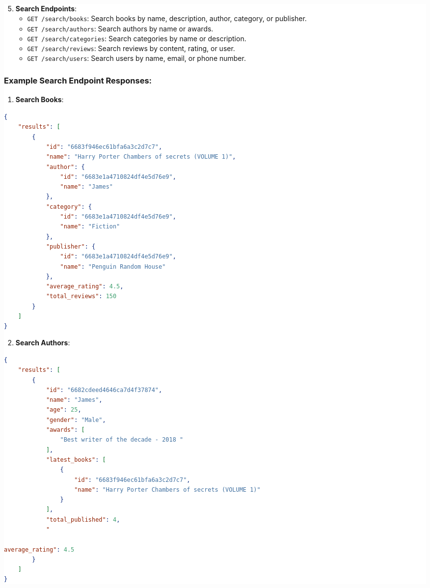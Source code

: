 5. **Search Endpoints**:
    - `GET /search/books`: Search books by name, description, author, category, or publisher.
    - `GET /search/authors`: Search authors by name or awards.
    - `GET /search/categories`: Search categories by name or description.
    - `GET /search/reviews`: Search reviews by content, rating, or user.
    - `GET /search/users`: Search users by name, email, or phone number.

### Example Search Endpoint Responses:

1. **Search Books**:
```json
{
    "results": [
        {
            "id": "6683f946ec61bfa6a3c2d7c7",
            "name": "Harry Porter Chambers of secrets (VOLUME 1)",
            "author": {
                "id": "6683e1a4710824df4e5d76e9",
                "name": "James"
            },
            "category": {
                "id": "6683e1a4710824df4e5d76e9",
                "name": "Fiction"
            },
            "publisher": {
                "id": "6683e1a4710824df4e5d76e9",
                "name": "Penguin Random House"
            },
            "average_rating": 4.5,
            "total_reviews": 150
        }
    ]
}
```

2. **Search Authors**:
```json
{
    "results": [
        {
            "id": "6682cdeed4646ca7d4f37874",
            "name": "James",
            "age": 25,
            "gender": "Male",
            "awards": [
                "Best writer of the decade - 2018 "
            ],
            "latest_books": [
                {
                    "id": "6683f946ec61bfa6a3c2d7c7",
                    "name": "Harry Porter Chambers of secrets (VOLUME 1)"
                }
            ],
            "total_published": 4,
            "

average_rating": 4.5
        }
    ]
}
```
